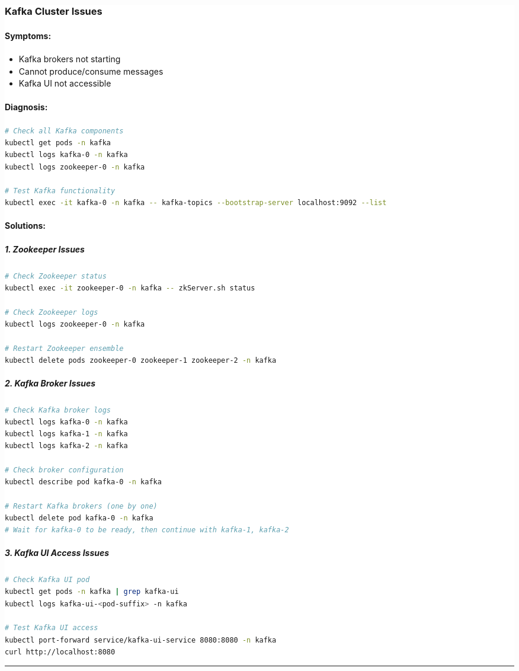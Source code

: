 ### **Kafka Cluster Issues**

#### **Symptoms:**
- Kafka brokers not starting
- Cannot produce/consume messages
- Kafka UI not accessible

#### **Diagnosis:**
```bash
# Check all Kafka components
kubectl get pods -n kafka
kubectl logs kafka-0 -n kafka
kubectl logs zookeeper-0 -n kafka

# Test Kafka functionality
kubectl exec -it kafka-0 -n kafka -- kafka-topics --bootstrap-server localhost:9092 --list
```

#### **Solutions:**

##### **1. Zookeeper Issues**
```bash
# Check Zookeeper status
kubectl exec -it zookeeper-0 -n kafka -- zkServer.sh status

# Check Zookeeper logs
kubectl logs zookeeper-0 -n kafka

# Restart Zookeeper ensemble
kubectl delete pods zookeeper-0 zookeeper-1 zookeeper-2 -n kafka
```

##### **2. Kafka Broker Issues**
```bash
# Check Kafka broker logs
kubectl logs kafka-0 -n kafka
kubectl logs kafka-1 -n kafka
kubectl logs kafka-2 -n kafka

# Check broker configuration
kubectl describe pod kafka-0 -n kafka

# Restart Kafka brokers (one by one)
kubectl delete pod kafka-0 -n kafka
# Wait for kafka-0 to be ready, then continue with kafka-1, kafka-2
```

##### **3. Kafka UI Access Issues**
```bash
# Check Kafka UI pod
kubectl get pods -n kafka | grep kafka-ui
kubectl logs kafka-ui-<pod-suffix> -n kafka

# Test Kafka UI access
kubectl port-forward service/kafka-ui-service 8080:8080 -n kafka
curl http://localhost:8080
```

---